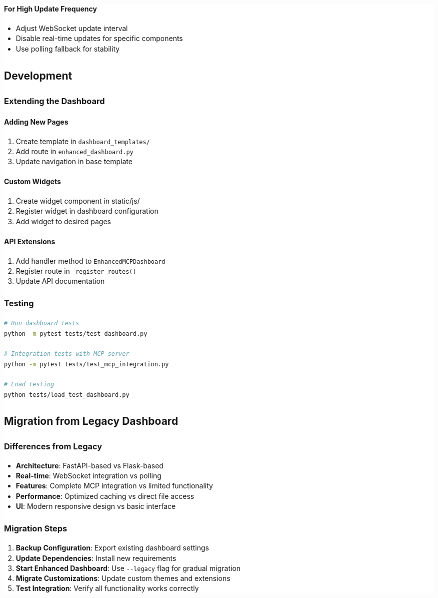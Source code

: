 #### For High Update Frequency  
- Adjust WebSocket update interval
- Disable real-time updates for specific components
- Use polling fallback for stability

## Development

### Extending the Dashboard

#### Adding New Pages
1. Create template in `dashboard_templates/`
2. Add route in `enhanced_dashboard.py`
3. Update navigation in base template

#### Custom Widgets
1. Create widget component in static/js/
2. Register widget in dashboard configuration
3. Add widget to desired pages

#### API Extensions
1. Add handler method to `EnhancedMCPDashboard`
2. Register route in `_register_routes()`
3. Update API documentation

### Testing
```bash
# Run dashboard tests
python -m pytest tests/test_dashboard.py

# Integration tests with MCP server
python -m pytest tests/test_mcp_integration.py

# Load testing
python tests/load_test_dashboard.py
```

## Migration from Legacy Dashboard

### Differences from Legacy
- **Architecture**: FastAPI-based vs Flask-based
- **Real-time**: WebSocket integration vs polling
- **Features**: Complete MCP integration vs limited functionality
- **Performance**: Optimized caching vs direct file access
- **UI**: Modern responsive design vs basic interface

### Migration Steps
1. **Backup Configuration**: Export existing dashboard settings
2. **Update Dependencies**: Install new requirements
3. **Start Enhanced Dashboard**: Use `--legacy` flag for gradual migration
4. **Migrate Customizations**: Update custom themes and extensions
5. **Test Integration**: Verify all functionality works correctly
